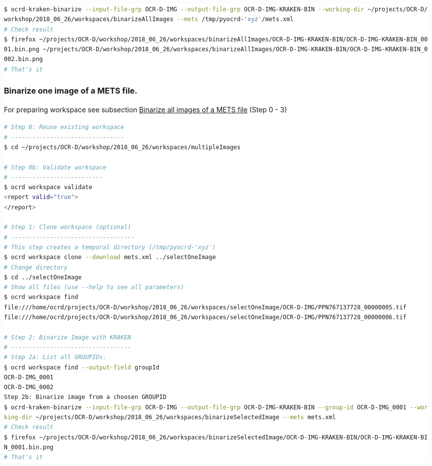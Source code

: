 ```sh
$ ocrd-kraken-binarize --input-file-grp OCR-D-IMG --output-file-grp OCR-D-IMG-KRAKEN-BIN --working-dir ~/projects/OCR-D/workshop/2018_06_26/workspaces/binarizeAllImages --mets /tmp/pyocrd-'xyz'/mets.xml
# Check result
$ firefox ~/projects/OCR-D/workshop/2018_06_26/workspaces/binarizeAllImages/OCR-D-IMG-KRAKEN-BIN/OCR-D-IMG-KRAKEN-BIN_0001.bin.png ~/projects/OCR-D/workshop/2018_06_26/workspaces/binarizeAllImages/OCR-D-IMG-KRAKEN-BIN/OCR-D-IMG-KRAKEN-BIN_0002.bin.png
# That's it
```

### Binarize one image of a METS file.

For preparing workspace see subsection [Binarize all images of a METS file](#binarize-all-images-of-a-mets-file) (Step 0 - 3)

```sh
# Step 0: Reuse existing workspace
# --------------------------------
$ cd ~/projects/OCR-D/workshop/2018_06_26/workspaces/multipleImages

# Step 0b: Validate workspace
# --------------------------
$ ocrd workspace validate
<report valid="true">
</report>

# Step 1: Clone workspace (optional)
# -----------------------------------
# This step creates a temporal directory (/tmp/pyocrd-'xyz')
$ ocrd workspace clone --download mets.xml ../selectOneImage
# Change directory
$ cd ../selectOneImage
# Show all files (use --help to see all parameters)
$ ocrd workspace find
file:///home/ocrd/projects/OCR-D/workshop/2018_06_26/workspaces/selectOneImage/OCR-D-IMG/PPN767137728_00000005.tif
file:///home/ocrd/projects/OCR-D/workshop/2018_06_26/workspaces/selectOneImage/OCR-D-IMG/PPN767137728_00000006.tif

# Step 2: Binarize Image with KRAKEN
# ----------------------------------
# Step 2a: List all GROUPIDs.
§ ocrd workspace find --output-field groupId
OCR-D-IMG_0001
OCR-D-IMG_0002
Step 2b: Binarize image from a choosen GROUPID
$ ocrd-kraken-binarize --input-file-grp OCR-D-IMG --output-file-grp OCR-D-IMG-KRAKEN-BIN --group-id OCR-D-IMG_0001 --working-dir ~/projects/OCR-D/workshop/2018_06_26/workspaces/binarizeSelectedImage --mets mets.xml
# Check result
$ firefox ~/projects/OCR-D/workshop/2018_06_26/workspaces/binarizeSelectedImage/OCR-D-IMG-KRAKEN-BIN/OCR-D-IMG-KRAKEN-BIN_0001.bin.png
# That's it
```
